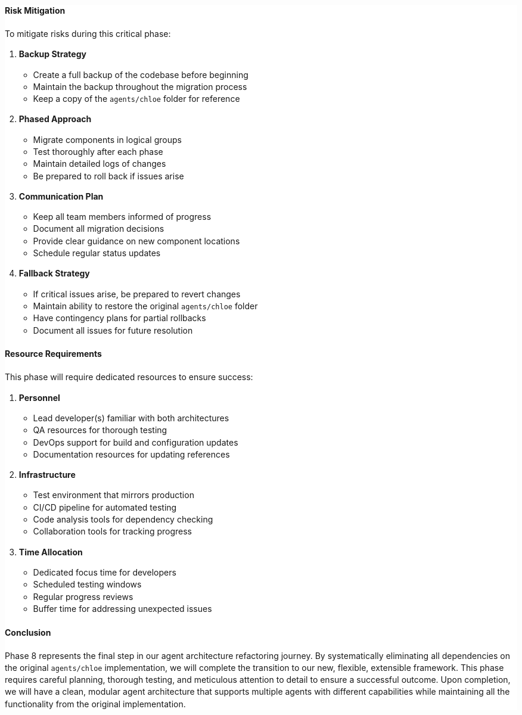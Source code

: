 #### Risk Mitigation

To mitigate risks during this critical phase:

1. **Backup Strategy**
   - Create a full backup of the codebase before beginning
   - Maintain the backup throughout the migration process
   - Keep a copy of the `agents/chloe` folder for reference

2. **Phased Approach**
   - Migrate components in logical groups
   - Test thoroughly after each phase
   - Maintain detailed logs of changes
   - Be prepared to roll back if issues arise

3. **Communication Plan**
   - Keep all team members informed of progress
   - Document all migration decisions
   - Provide clear guidance on new component locations
   - Schedule regular status updates

4. **Fallback Strategy**
   - If critical issues arise, be prepared to revert changes
   - Maintain ability to restore the original `agents/chloe` folder
   - Have contingency plans for partial rollbacks
   - Document all issues for future resolution

#### Resource Requirements

This phase will require dedicated resources to ensure success:

1. **Personnel**
   - Lead developer(s) familiar with both architectures
   - QA resources for thorough testing
   - DevOps support for build and configuration updates
   - Documentation resources for updating references

2. **Infrastructure**
   - Test environment that mirrors production
   - CI/CD pipeline for automated testing
   - Code analysis tools for dependency checking
   - Collaboration tools for tracking progress

3. **Time Allocation**
   - Dedicated focus time for developers
   - Scheduled testing windows
   - Regular progress reviews
   - Buffer time for addressing unexpected issues

#### Conclusion

Phase 8 represents the final step in our agent architecture refactoring journey. By systematically eliminating all dependencies on the original `agents/chloe` implementation, we will complete the transition to our new, flexible, extensible framework. This phase requires careful planning, thorough testing, and meticulous attention to detail to ensure a successful outcome. Upon completion, we will have a clean, modular agent architecture that supports multiple agents with different capabilities while maintaining all the functionality from the original implementation.
